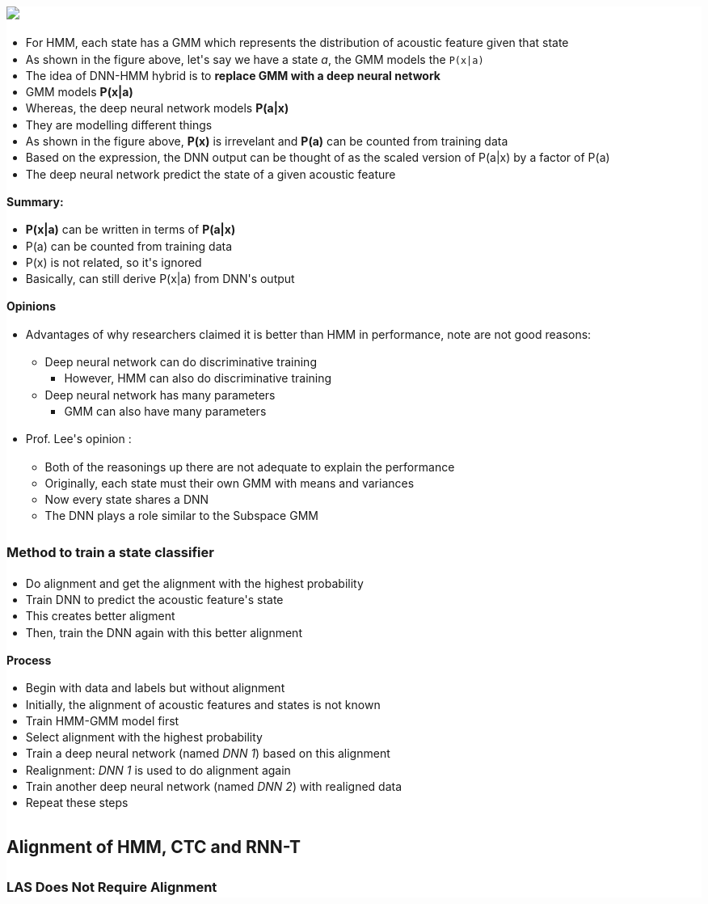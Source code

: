 <img src="images/i44.PNG" width="500"/> 

* For HMM, each state has a GMM which represents the distribution of acoustic feature given that state 
* As shown in the figure above, let's say we have a state *a*, the GMM models the <code>P(x|a)</code>
* The idea of DNN-HMM hybrid is to **replace GMM with a deep neural network** 
* GMM models **P(x|a)**
* Whereas, the deep neural network models **P(a|x)**
* They are modelling different things
* As shown in the figure above, **P(x)** is irrevelant and **P(a)** can be counted from training data
* Based on the expression, the DNN output can be thought of as the scaled version of P(a|x) by a factor of P(a)
* The deep neural network predict the state of a given acoustic feature

**Summary:**
* **P(x|a)** can be written in terms of **P(a|x)**
* P(a) can be counted from training data
* P(x) is not related, so it's ignored
* Basically, can still derive P(x|a) from DNN's output

**Opinions** 
* Advantages of why researchers claimed it is better than HMM in performance, note are not good reasons:
    * Deep neural network can do discriminative training
        * However, HMM can also do discriminative training
    * Deep neural network has many parameters
        * GMM can also have many parameters

* Prof. Lee's opinion :
    * Both of the reasonings up there are not adequate to explain the performance
    * Originally, each state must their own GMM with means and variances
    * Now every state shares a DNN 
    * The DNN plays a role similar to the Subspace GMM 

### Method to train a state classifier
* Do alignment and get the alignment with the highest probability
* Train DNN to predict the acoustic feature's state 
* This creates better aligment 
* Then, train the DNN again with this better alignment

**Process**
* Begin with data and labels but without alignment
* Initially, the alignment of acoustic features and states is not known
* Train HMM-GMM model first
* Select alignment with the highest probability 
* Train a deep neural network (named *DNN 1*) based on this alignment
* Realignment: *DNN 1* is used to do alignment again
* Train another deep neural network (named *DNN 2*) with realigned data
* Repeat these steps

## Alignment of HMM, CTC and RNN-T
### LAS Does Not Require Alignment